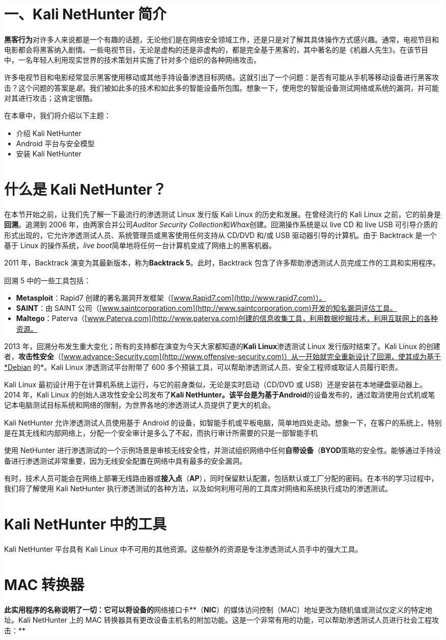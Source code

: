 # 一、Kali NetHunter 简介

**黑客行为**对许多人来说都是一个有趣的话题，无论他们是在网络安全领域工作，还是只是对了解其具体操作方式感兴趣。通常，电视节目和电影都会将黑客纳入剧情。一些电视节目，无论是虚构的还是非虚构的，都是完全基于黑客的，其中著名的是《机器人先生》。在该节目中，一名年轻人利用现实世界的技术策划并实施了针对多个组织的各种网络攻击。

许多电视节目和电影经常显示黑客使用移动或其他手持设备渗透目标网络。这就引出了一个问题：是否有可能从手机等移动设备进行黑客攻击？这个问题的答案是*是*。我们被如此多的技术和如此多的智能设备所包围。想象一下，使用您的智能设备测试网络或系统的漏洞，并可能对其进行攻击；这肯定很酷。

在本章中，我们将介绍以下主题：

*   介绍 Kali NetHunter
*   Android 平台与安全模型
*   安装 Kali NetHunter

# 什么是 Kali NetHunter？

在本节开始之前，让我们先了解一下最流行的渗透测试 Linux 发行版 Kali Linux 的历史和发展。在曾经流行的 Kali Linux 之前，它的前身是**回溯**。追溯到 2006 年，由两家合并公司*Auditor Security Collection*和*Whax*创建。回溯操作系统是以 live CD 和 live USB 可引导介质的形式出现的，它允许渗透测试人员、系统管理员或黑客使用任何支持从 CD/DVD 和/或 USB 驱动器引导的计算机。由于 Backtrack 是一个基于 Linux 的操作系统，*live boot*简单地将任何一台计算机变成了网络上的黑客机器。

2011 年，Backtrack 演变为其最新版本，称为**Backtrack 5**。此时，Backtrack 包含了许多帮助渗透测试人员完成工作的工具和实用程序。 

回溯 5 中的一些工具包括：

*   **Metasploit**：Rapid7 创建的著名漏洞开发框架（[www.Rapid7.com](http://www.rapid7.com)）。
*   **SAINT**：由 SAINT 公司（[www.saintcorporation.com](http://www.saintcorporation.com)开发的知名漏洞评估工具。
*   **Maltego**：Paterva（[www.Paterva.com](http://www.paterva.com)创建的信息收集工具，利用数据挖掘技术，利用互联网上的各种资源。

2013 年，回溯分布发生重大变化；所有的支持都在演变为今天大家都知道的**Kali Linux**渗透测试 Linux 发行版时结束了。Kali Linux 的创建者，**攻击性安全**（[www.advance-Security.com](http://www.offensive-security.com)）从一开始就完全重新设计了回溯，使其成为基于*Debian 的*。Kali Linux 渗透测试平台附带了 600 多个预装工具，可以帮助渗透测试人员、安全工程师或取证人员履行职责。

Kali Linux 最初设计用于在计算机系统上运行，与它的前身类似，无论是实时启动（CD/DVD 或 USB）还是安装在本地硬盘驱动器上。2014 年，Kali Linux 的创始人进攻性安全公司发布了**Kali NetHunter。**该平台是为基于**Android**的设备发布的，通过取消使用台式机或笔记本电脑测试目标系统和网络的限制，为世界各地的渗透测试人员提供了更大的机会。

Kali NetHunter 允许渗透测试人员使用基于 Android 的设备，如智能手机或平板电脑，简单地四处走动。想象一下，在客户的系统上，特别是在其无线和内部网络上，分配一个安全审计是多么了不起，而执行审计所需要的只是一部智能手机

使用 NetHunter 进行渗透测试的一个示例场景是审核无线安全性，并测试组织网络中任何**自带设备**（**BYOD**策略的安全性。能够通过手持设备进行渗透测试非常重要，因为无线安全配置在网络中具有最多的安全漏洞。

有时，技术人员可能会在网络上部署无线路由器或**接入点**（**AP**），同时保留默认配置，包括默认或工厂分配的密码。在本书的学习过程中，我们将了解使用 Kali NetHunter 执行渗透测试的各种方法，以及如何利用可用的工具库对网络和系统执行成功的渗透测试。

# Kali NetHunter 中的工具

Kali NetHunter 平台具有 Kali Linux 中不可用的其他资源。这些额外的资源是专注渗透测试人员手中的强大工具。

# MAC 转换器

**此实用程序的名称说明了一切：它可以将设备的**网络接口卡**（**NIC**）的媒体访问控制（MAC）地址更改为随机值或测试仪定义的特定地址。Kali NetHunter 上的 MAC 转换器具有更改设备主机名的附加功能。这是一个非常有用的功能，可以帮助渗透测试人员进行社会工程攻击：**
